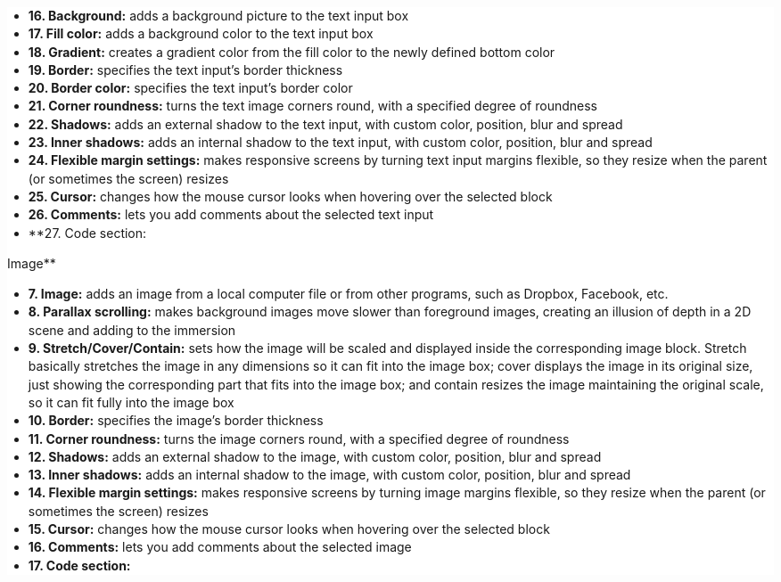 - **16. Background:** adds a background picture to the text input box
- **17. Fill color:** adds a background color to the text input box
- **18. Gradient:** creates a gradient color from the fill color to the newly defined bottom color
- **19. Border:** specifies the text input’s border thickness
- **20. Border color:** specifies the text input’s border color
- **21. Corner roundness:** turns the text image corners round, with a specified degree of roundness
- **22. Shadows:** adds an external shadow to the text input, with custom color, position, blur and spread
- **23. Inner shadows:** adds an internal shadow to the text input, with custom color, position, blur and spread
- **24. Flexible margin settings:** makes responsive screens by turning text input margins flexible, so they resize when the parent (or sometimes the screen) resizes
- **25. Cursor:** changes how the mouse cursor looks when hovering over the selected block
- **26. Comments:** lets you add comments about the selected text input
- **27. Code section:

Image**


- **7. Image:** adds an image from a local computer file or from other programs, such as Dropbox, Facebook, etc. 
- **8. Parallax scrolling:** makes background images move slower than foreground images, creating an illusion of depth in a 2D scene and adding to the immersion
- **9. Stretch/Cover/Contain:** sets how the image will be scaled and displayed inside the corresponding image block. Stretch basically stretches the image in any dimensions so it can fit into the image box; cover displays the image in its original size, just showing the corresponding part that fits into the image box; and contain resizes the image maintaining the original scale, so it can fit fully into the image box 
- **10. Border:** specifies the image’s border thickness
- **11. Corner roundness:** turns the image corners round, with a specified degree of roundness
- **12. Shadows:** adds an external shadow to the image, with custom color, position, blur and spread
- **13. Inner shadows:** adds an internal shadow to the image, with custom color, position, blur and spread
- **14. Flexible margin settings:** makes responsive screens by turning image margins flexible, so they resize when the parent (or sometimes the screen) resizes
- **15. Cursor:** changes how the mouse cursor looks when hovering over the selected block
- **16. Comments:** lets you add comments about the selected image
- **17. Code section:**
